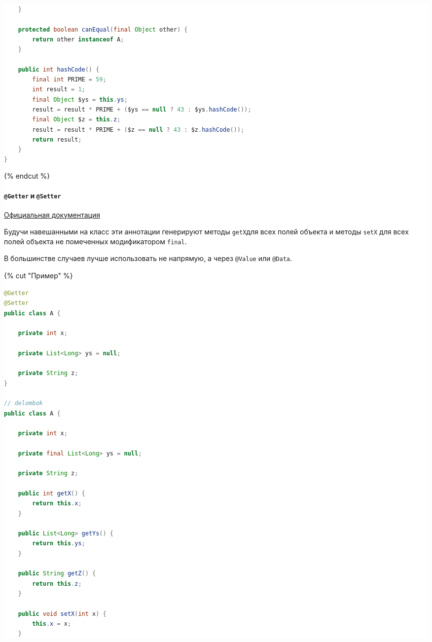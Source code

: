 ```java
    }

    protected boolean canEqual(final Object other) {
        return other instanceof A;
    }

    public int hashCode() {
        final int PRIME = 59;
        int result = 1;
        final Object $ys = this.ys;
        result = result * PRIME + ($ys == null ? 43 : $ys.hashCode());
        final Object $z = this.z;
        result = result * PRIME + ($z == null ? 43 : $z.hashCode());
        return result;
    }
}
```
{% endcut %}

#### `@Getter` и `@Setter`
[Официальная документация](https://projectlombok.org/features/GetterSetter)

Будучи навешанными на класс эти аннотации генерируют методы `getX`для всех полей объекта и методы `setX` для всех
полей объекта не помеченных модификатором `final`.

В большинстве случаев лучше использовать не напрямую, а через `@Value` или `@Data`.

{% cut "Пример" %}
```java
@Getter
@Setter
public class A {

    private int x;

    private List<Long> ys = null;

    private String z;
}

// delombok
public class A {

    private int x;

    private final List<Long> ys = null;

    private String z;

    public int getX() {
        return this.x;
    }

    public List<Long> getYs() {
        return this.ys;
    }

    public String getZ() {
        return this.z;
    }

    public void setX(int x) {
        this.x = x;
    }
```